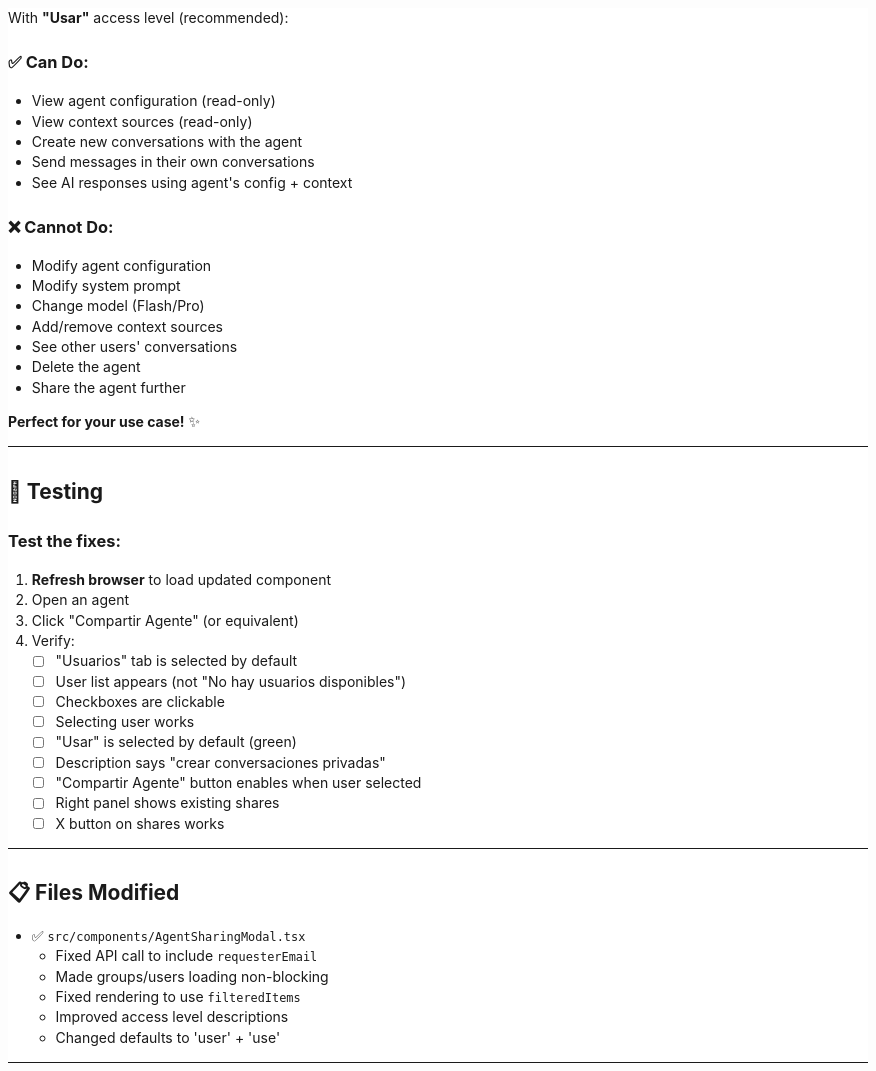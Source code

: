 With **"Usar"** access level (recommended):

### ✅ Can Do:
- View agent configuration (read-only)
- View context sources (read-only)
- Create new conversations with the agent
- Send messages in their own conversations
- See AI responses using agent's config + context

### ❌ Cannot Do:
- Modify agent configuration
- Modify system prompt
- Change model (Flash/Pro)
- Add/remove context sources
- See other users' conversations
- Delete the agent
- Share the agent further

**Perfect for your use case!** ✨

---

## 🧪 Testing

### Test the fixes:

1. **Refresh browser** to load updated component
2. Open an agent
3. Click "Compartir Agente" (or equivalent)
4. Verify:
   - [ ] "Usuarios" tab is selected by default
   - [ ] User list appears (not "No hay usuarios disponibles")
   - [ ] Checkboxes are clickable
   - [ ] Selecting user works
   - [ ] "Usar" is selected by default (green)
   - [ ] Description says "crear conversaciones privadas"
   - [ ] "Compartir Agente" button enables when user selected
   - [ ] Right panel shows existing shares
   - [ ] X button on shares works

---

## 📋 Files Modified

- ✅ `src/components/AgentSharingModal.tsx`
  - Fixed API call to include `requesterEmail`
  - Made groups/users loading non-blocking
  - Fixed rendering to use `filteredItems`
  - Improved access level descriptions
  - Changed defaults to 'user' + 'use'

---